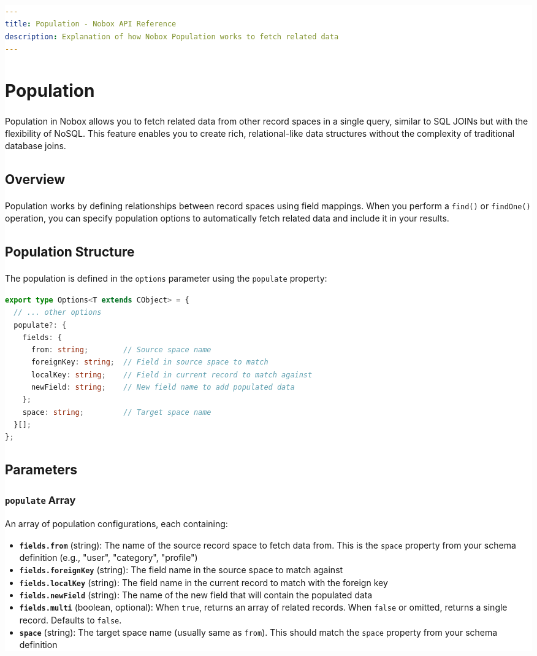 ```yaml
---
title: Population - Nobox API Reference
description: Explanation of how Nobox Population works to fetch related data
---
```


# Population

Population in Nobox allows you to fetch related data from other record spaces in a single query, similar to SQL JOINs but with the flexibility of NoSQL. This feature enables you to create rich, relational-like data structures without the complexity of traditional database joins.

## Overview

Population works by defining relationships between record spaces using field mappings. When you perform a `find()` or `findOne()` operation, you can specify population options to automatically fetch related data and include it in your results.

## Population Structure

The population is defined in the `options` parameter using the `populate` property:

```typescript
export type Options<T extends CObject> = {
  // ... other options
  populate?: {
    fields: {
      from: string;        // Source space name
      foreignKey: string;  // Field in source space to match
      localKey: string;    // Field in current record to match against
      newField: string;    // New field name to add populated data
    };
    space: string;         // Target space name
  }[];
};
```

## Parameters

### `populate` Array
An array of population configurations, each containing:

- **`fields.from`** (string): The name of the source record space to fetch data from. This is the `space` property from your schema definition (e.g., "user", "category", "profile")
- **`fields.foreignKey`** (string): The field name in the source space to match against
- **`fields.localKey`** (string): The field name in the current record to match with the foreign key
- **`fields.newField`** (string): The name of the new field that will contain the populated data
- **`fields.multi`** (boolean, optional): When `true`, returns an array of related records. When `false` or omitted, returns a single record. Defaults to `false`.
- **`space`** (string): The target space name (usually same as `from`). This should match the `space` property from your schema definition
